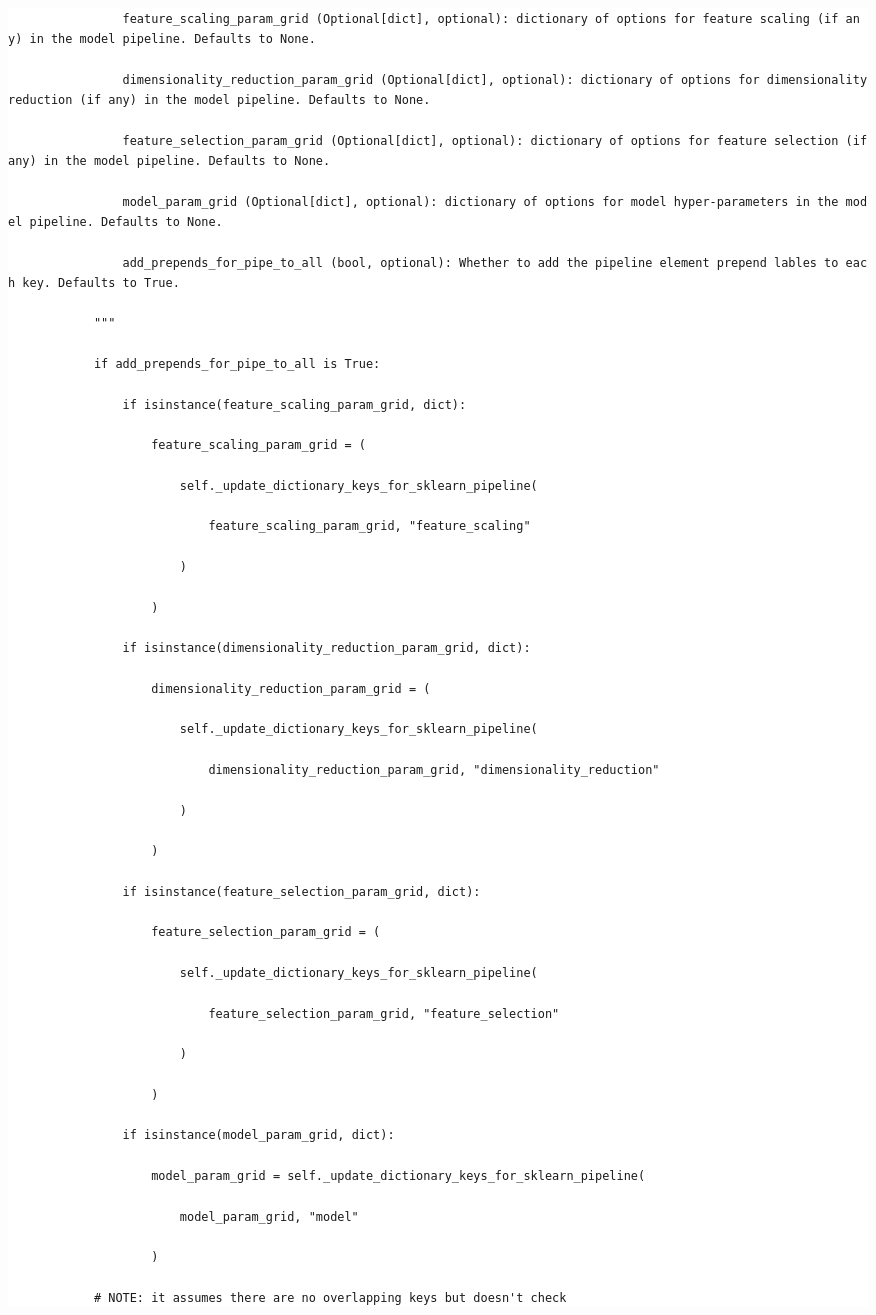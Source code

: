                     feature_scaling_param_grid (Optional[dict], optional): dictionary of options for feature scaling (if any) in the model pipeline. Defaults to None.

                    dimensionality_reduction_param_grid (Optional[dict], optional): dictionary of options for dimensionality reduction (if any) in the model pipeline. Defaults to None.

                    feature_selection_param_grid (Optional[dict], optional): dictionary of options for feature selection (if any) in the model pipeline. Defaults to None.

                    model_param_grid (Optional[dict], optional): dictionary of options for model hyper-parameters in the model pipeline. Defaults to None.

                    add_prepends_for_pipe_to_all (bool, optional): Whether to add the pipeline element prepend lables to each key. Defaults to True.

                """

                if add_prepends_for_pipe_to_all is True:

                    if isinstance(feature_scaling_param_grid, dict):

                        feature_scaling_param_grid = (

                            self._update_dictionary_keys_for_sklearn_pipeline(

                                feature_scaling_param_grid, "feature_scaling"

                            )

                        )

                    if isinstance(dimensionality_reduction_param_grid, dict):

                        dimensionality_reduction_param_grid = (

                            self._update_dictionary_keys_for_sklearn_pipeline(

                                dimensionality_reduction_param_grid, "dimensionality_reduction"

                            )

                        )

                    if isinstance(feature_selection_param_grid, dict):

                        feature_selection_param_grid = (

                            self._update_dictionary_keys_for_sklearn_pipeline(

                                feature_selection_param_grid, "feature_selection"

                            )

                        )

                    if isinstance(model_param_grid, dict):

                        model_param_grid = self._update_dictionary_keys_for_sklearn_pipeline(

                            model_param_grid, "model"

                        )

                # NOTE: it assumes there are no overlapping keys but doesn't check

